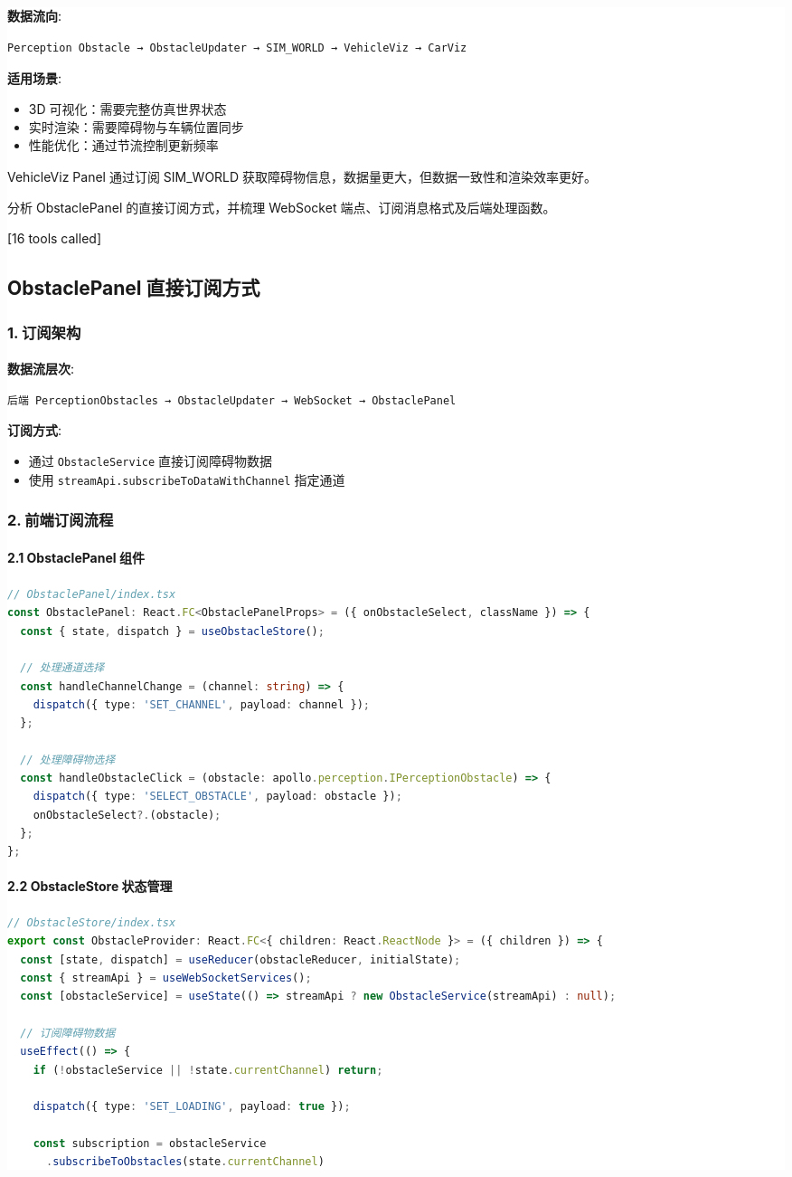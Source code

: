 **数据流向**:
```
Perception Obstacle → ObstacleUpdater → SIM_WORLD → VehicleViz → CarViz
```

**适用场景**:
- 3D 可视化：需要完整仿真世界状态
- 实时渲染：需要障碍物与车辆位置同步
- 性能优化：通过节流控制更新频率

VehicleViz Panel 通过订阅 SIM_WORLD 获取障碍物信息，数据量更大，但数据一致性和渲染效率更好。

分析 ObstaclePanel 的直接订阅方式，并梳理 WebSocket 端点、订阅消息格式及后端处理函数。


[16 tools called]

## ObstaclePanel 直接订阅方式

### 1. 订阅架构

**数据流层次**:
```
后端 PerceptionObstacles → ObstacleUpdater → WebSocket → ObstaclePanel
```

**订阅方式**:
- 通过 `ObstacleService` 直接订阅障碍物数据
- 使用 `streamApi.subscribeToDataWithChannel` 指定通道

### 2. 前端订阅流程

#### 2.1 ObstaclePanel 组件
```typescript
// ObstaclePanel/index.tsx
const ObstaclePanel: React.FC<ObstaclePanelProps> = ({ onObstacleSelect, className }) => {
  const { state, dispatch } = useObstacleStore();
  
  // 处理通道选择
  const handleChannelChange = (channel: string) => {
    dispatch({ type: 'SET_CHANNEL', payload: channel });
  };
  
  // 处理障碍物选择
  const handleObstacleClick = (obstacle: apollo.perception.IPerceptionObstacle) => {
    dispatch({ type: 'SELECT_OBSTACLE', payload: obstacle });
    onObstacleSelect?.(obstacle);
  };
};
```

#### 2.2 ObstacleStore 状态管理
```typescript
// ObstacleStore/index.tsx
export const ObstacleProvider: React.FC<{ children: React.ReactNode }> = ({ children }) => {
  const [state, dispatch] = useReducer(obstacleReducer, initialState);
  const { streamApi } = useWebSocketServices();
  const [obstacleService] = useState(() => streamApi ? new ObstacleService(streamApi) : null);

  // 订阅障碍物数据
  useEffect(() => {
    if (!obstacleService || !state.currentChannel) return;

    dispatch({ type: 'SET_LOADING', payload: true });

    const subscription = obstacleService
      .subscribeToObstacles(state.currentChannel)
```